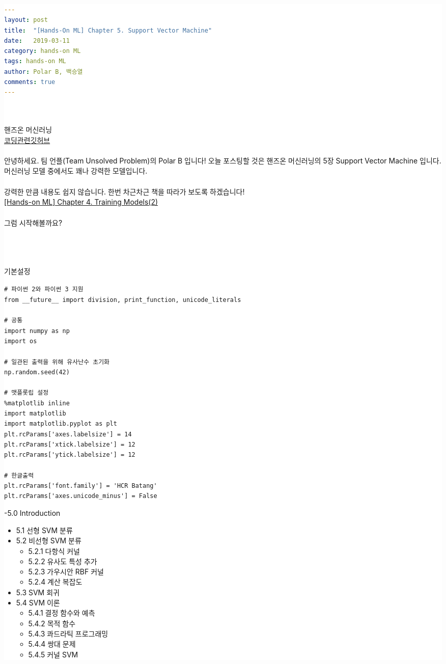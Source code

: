 ```yaml
---
layout: post
title:  "[Hands-On ML] Chapter 5. Support Vector Machine"
date:   2019-03-11
category: hands-on ML
tags: hands-on ML
author: Polar B, 백승열
comments: true
---
```

<br><br>
핸즈온 머신러닝  
[코딩관련깃허브](https://github.com/rickiepark/handson-ml)
<br><br>
안녕하세요. 팀 언플(Team Unsolved Problem)의 Polar B 입니다! 오늘 포스팅할 것은 핸즈온 머신러닝의 5장 Support Vector Machine 입니다. 머신러닝 모델 중에서도 꽤나 강력한 모델입니다.
<br><br>
강력한 만큼 내용도 쉽지 않습니다. 한번 차근차근 책을 따라가 보도록 하겠습니다!
<br>
[[Hands-on ML] Chapter 4. Training Models(2)](https://unsolvedproblem.github.io/hands-on%20ml/2019/02/26/Hands-On-Machine-Learning-with-Scikit-Learn-and-Tensorflow(Ch4-2).html)
<br><br>
그럼 시작해볼까요?

<br><br><br>
기본설정
~~~
# 파이썬 2와 파이썬 3 지원
from __future__ import division, print_function, unicode_literals

# 공통
import numpy as np
import os

# 일관된 출력을 위해 유사난수 초기화
np.random.seed(42)

# 맷플롯립 설정
%matplotlib inline
import matplotlib
import matplotlib.pyplot as plt
plt.rcParams['axes.labelsize'] = 14
plt.rcParams['xtick.labelsize'] = 12
plt.rcParams['ytick.labelsize'] = 12

# 한글출력
plt.rcParams['font.family'] = 'HCR Batang'
plt.rcParams['axes.unicode_minus'] = False
~~~
-5.0 Introduction
- 5.1 선형 SVM 분류
- 5.2 비선형 SVM 분류
  - 5.2.1 다항식 커널
  - 5.2.2 유사도 특성 추가
  - 5.2.3 가우시안 RBF 커널
  - 5.2.4 계산 복잡도
- 5.3 SVM 회귀
- 5.4 SVM 이론
  - 5.4.1 결정 함수와 예측
  - 5.4.2 목적 함수
  - 5.4.3 콰드라틱 프로그래밍
  - 5.4.4 쌍대 문제
  - 5.4.5 커널 SVM